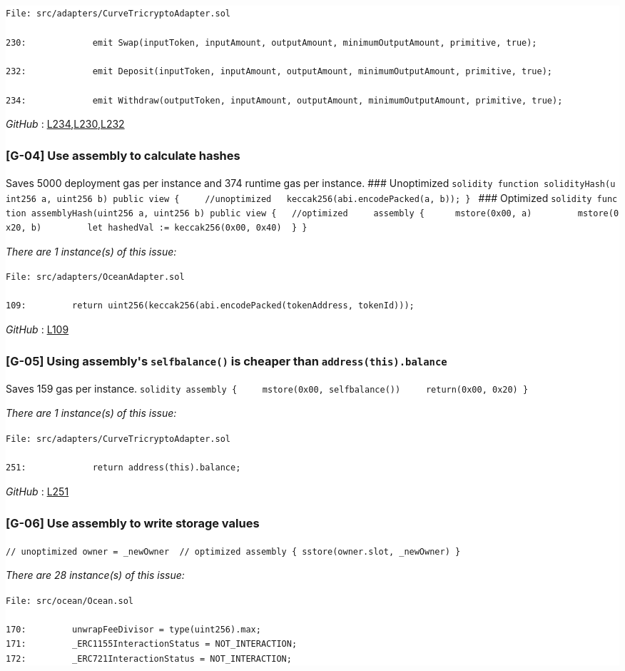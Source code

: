 ```solidity
File: src/adapters/CurveTricryptoAdapter.sol

230:             emit Swap(inputToken, inputAmount, outputAmount, minimumOutputAmount, primitive, true);

232:             emit Deposit(inputToken, inputAmount, outputAmount, minimumOutputAmount, primitive, true);

234:             emit Withdraw(outputToken, inputAmount, outputAmount, minimumOutputAmount, primitive, true);

```


*GitHub* : [L234](https://github.com/code-423n4/2023-11-shellprotocol/blob/main/src/adapters/CurveTricryptoAdapter.sol#L234),[L230](https://github.com/code-423n4/2023-11-shellprotocol/blob/main/src/adapters/CurveTricryptoAdapter.sol#L230),[L232](https://github.com/code-423n4/2023-11-shellprotocol/blob/main/src/adapters/CurveTricryptoAdapter.sol#L232)
### [G-04]<a name="g-04"></a> Use assembly to calculate hashes
Saves 5000 deployment gas per instance and 374 runtime gas per instance.  ### Unoptimized ```solidity function solidityHash(uint256 a, uint256 b) public view { 	//unoptimized 	keccak256(abi.encodePacked(a, b)); } ```  ### Optimized ```solidity function assemblyHash(uint256 a, uint256 b) public view { 	//optimized 	assembly { 		mstore(0x00, a) 		mstore(0x20, b) 		let hashedVal := keccak256(0x00, 0x40) 	} } ```

*There are 1 instance(s) of this issue:*

```solidity
File: src/adapters/OceanAdapter.sol

109:         return uint256(keccak256(abi.encodePacked(tokenAddress, tokenId)));

```


*GitHub* : [L109](https://github.com/code-423n4/2023-11-shellprotocol/blob/main/src/adapters/OceanAdapter.sol#L109)
### [G-05]<a name="g-05"></a> Using assembly's `selfbalance()` is cheaper than `address(this).balance`
Saves 159 gas per instance.  ```solidity assembly {  	mstore(0x00, selfbalance())  	return(0x00, 0x20) } ```

*There are 1 instance(s) of this issue:*

```solidity
File: src/adapters/CurveTricryptoAdapter.sol

251:             return address(this).balance;

```


*GitHub* : [L251](https://github.com/code-423n4/2023-11-shellprotocol/blob/main/src/adapters/CurveTricryptoAdapter.sol#L251)
### [G-06]<a name="g-06"></a>  Use assembly to write storage values
``` // unoptimized owner = _newOwner  // optimized assembly { sstore(owner.slot, _newOwner) } ```

*There are 28 instance(s) of this issue:*

```solidity
File: src/ocean/Ocean.sol

170:         unwrapFeeDivisor = type(uint256).max;
171:         _ERC1155InteractionStatus = NOT_INTERACTION;
172:         _ERC721InteractionStatus = NOT_INTERACTION;
```